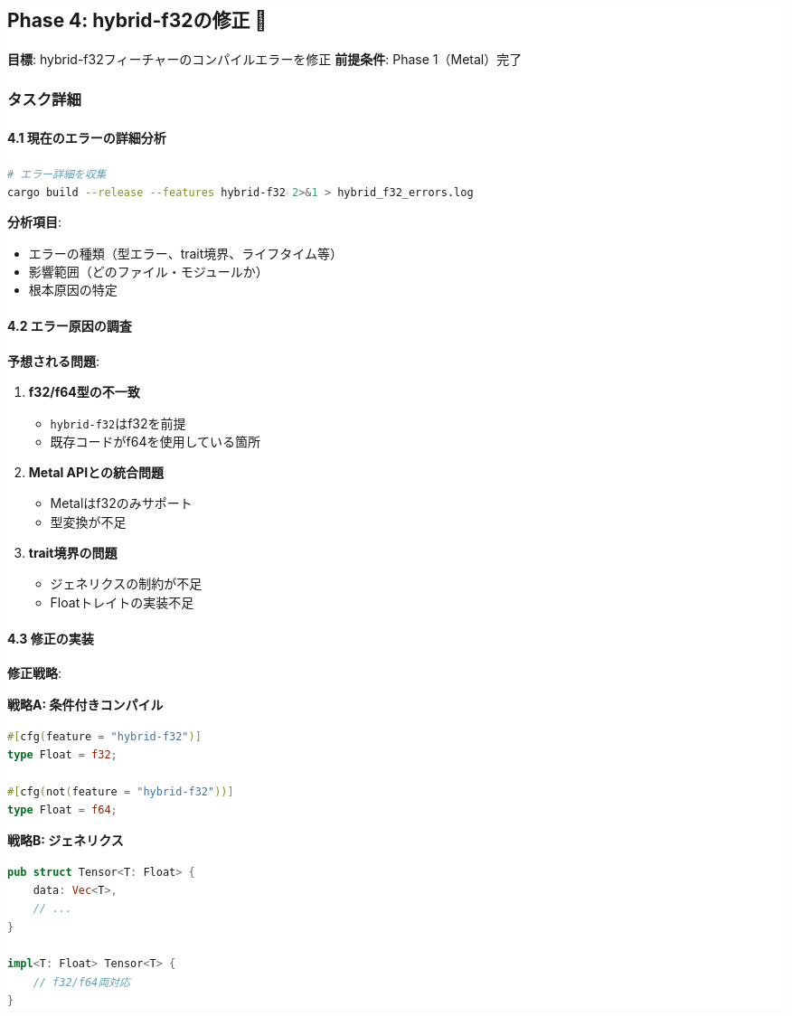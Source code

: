 ## Phase 4: hybrid-f32の修正 🔧

**目標**: hybrid-f32フィーチャーのコンパイルエラーを修正
**前提条件**: Phase 1（Metal）完了

### タスク詳細

#### 4.1 現在のエラーの詳細分析
```bash
# エラー詳細を収集
cargo build --release --features hybrid-f32 2>&1 > hybrid_f32_errors.log
```

**分析項目**:
- エラーの種類（型エラー、trait境界、ライフタイム等）
- 影響範囲（どのファイル・モジュールか）
- 根本原因の特定

#### 4.2 エラー原因の調査
**予想される問題**:
1. **f32/f64型の不一致**
   - `hybrid-f32`はf32を前提
   - 既存コードがf64を使用している箇所

2. **Metal APIとの統合問題**
   - Metalはf32のみサポート
   - 型変換が不足

3. **trait境界の問題**
   - ジェネリクスの制約が不足
   - Floatトレイトの実装不足

#### 4.3 修正の実装
**修正戦略**:

**戦略A: 条件付きコンパイル**
```rust
#[cfg(feature = "hybrid-f32")]
type Float = f32;

#[cfg(not(feature = "hybrid-f32"))]
type Float = f64;
```

**戦略B: ジェネリクス**
```rust
pub struct Tensor<T: Float> {
    data: Vec<T>,
    // ...
}

impl<T: Float> Tensor<T> {
    // f32/f64両対応
}
```
